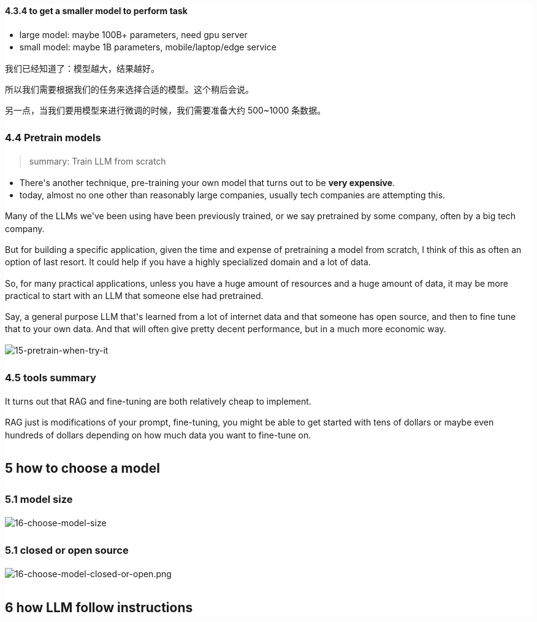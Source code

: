 #### 4.3.4 to get a smaller model to perform task

- large model: maybe 100B+ parameters, need gpu server
- small model: maybe 1B parameters, mobile/laptop/edge service

我们已经知道了：模型越大，结果越好。

所以我们需要根据我们的任务来选择合适的模型。这个稍后会说。

另一点，当我们要用模型来进行微调的时候，我们需要准备大约 500~1000 条数据。

### 4.4 Pretrain models

> summary: Train LLM from scratch

- There's another technique, pre-training your own model that turns out to be **very expensive**.
- today, almost no one other than reasonably large companies, usually tech companies are attempting this.

Many of the LLMs we've been using have been previously trained, or we say pretrained by some company, often by a big tech company. 

But for building a specific application, given the time and expense of pretraining a model from scratch, I think of this as often an option of last resort. It could help if you have a highly specialized domain and a lot of data. 

So, for many practical applications, unless you have a huge amount of resources and a huge amount of data, it may be more practical to start with an LLM that someone else had pretrained. 

Say, a general purpose LLM that's learned from a lot of internet data and that someone has open source, and then to fine tune that to your own data. And that will often give pretty decent performance, but in a much more economic way. 

![15-pretrain-when-try-it](/assets/images/llm-for-everyone/15-pretrain-when-try-it.png)

### 4.5 tools summary

It turns out that RAG and fine-tuning are both relatively cheap to implement. 

RAG just is modifications of your prompt, fine-tuning, you might be able to get started with tens of dollars or maybe even hundreds of dollars depending on how much data you want to fine-tune on. 

## 5 how to choose a model

### 5.1 model size

![16-choose-model-size](/assets/images/llm-for-everyone/16-choose-model-size.png)

### 5.1 closed or open source

![16-choose-model-closed-or-open.png](/assets/images/llm-for-everyone/16-choose-model-closed-or-open.png)

## 6 how LLM follow instructions
